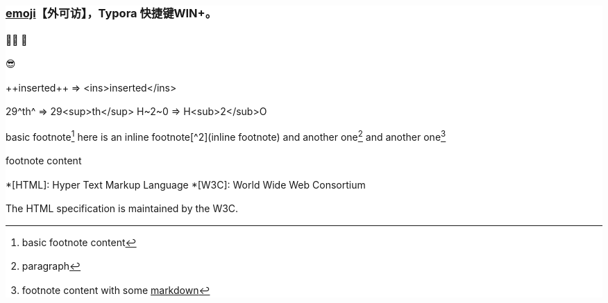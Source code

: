 ### [emoji](https://emojipedia.org/microsoft/)【外可访】，Typora 快捷键WIN+。
🎈🎈
🤲

😎

++inserted++ => \<ins>inserted\</ins>

29^th^ => 29\<sup>th\</sup>
H~2~0 => H\<sub>2\</sub>O

basic footnote[^1]
here is an inline footnote[^2](inline footnote)
and another one[^3]
and another one[^4]

[^1]: basic footnote content
[^3]: paragraph

footnote
content

[^4]: footnote content with some [markdown](https://en.wikipedia.org/wiki/Markdown)


*[HTML]: Hyper Text Markup Language
*[W3C]:  World Wide Web Consortium

The HTML specification
is maintained by the W3C.


